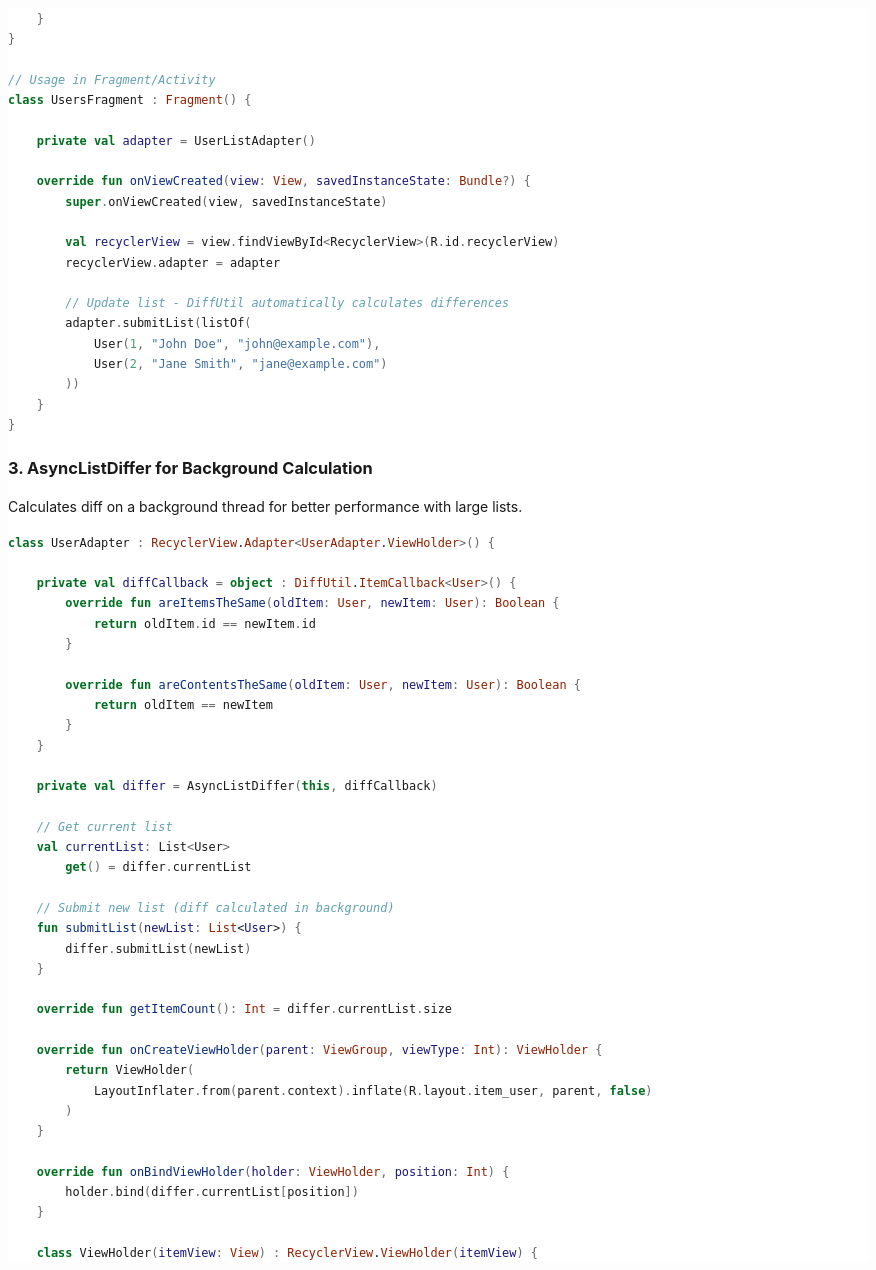 ```kotlin
    }
}

// Usage in Fragment/Activity
class UsersFragment : Fragment() {

    private val adapter = UserListAdapter()

    override fun onViewCreated(view: View, savedInstanceState: Bundle?) {
        super.onViewCreated(view, savedInstanceState)

        val recyclerView = view.findViewById<RecyclerView>(R.id.recyclerView)
        recyclerView.adapter = adapter

        // Update list - DiffUtil automatically calculates differences
        adapter.submitList(listOf(
            User(1, "John Doe", "john@example.com"),
            User(2, "Jane Smith", "jane@example.com")
        ))
    }
}
```

### 3. AsyncListDiffer for Background Calculation

Calculates diff on a background thread for better performance with large lists.

```kotlin
class UserAdapter : RecyclerView.Adapter<UserAdapter.ViewHolder>() {

    private val diffCallback = object : DiffUtil.ItemCallback<User>() {
        override fun areItemsTheSame(oldItem: User, newItem: User): Boolean {
            return oldItem.id == newItem.id
        }

        override fun areContentsTheSame(oldItem: User, newItem: User): Boolean {
            return oldItem == newItem
        }
    }

    private val differ = AsyncListDiffer(this, diffCallback)

    // Get current list
    val currentList: List<User>
        get() = differ.currentList

    // Submit new list (diff calculated in background)
    fun submitList(newList: List<User>) {
        differ.submitList(newList)
    }

    override fun getItemCount(): Int = differ.currentList.size

    override fun onCreateViewHolder(parent: ViewGroup, viewType: Int): ViewHolder {
        return ViewHolder(
            LayoutInflater.from(parent.context).inflate(R.layout.item_user, parent, false)
        )
    }

    override fun onBindViewHolder(holder: ViewHolder, position: Int) {
        holder.bind(differ.currentList[position])
    }

    class ViewHolder(itemView: View) : RecyclerView.ViewHolder(itemView) {
```